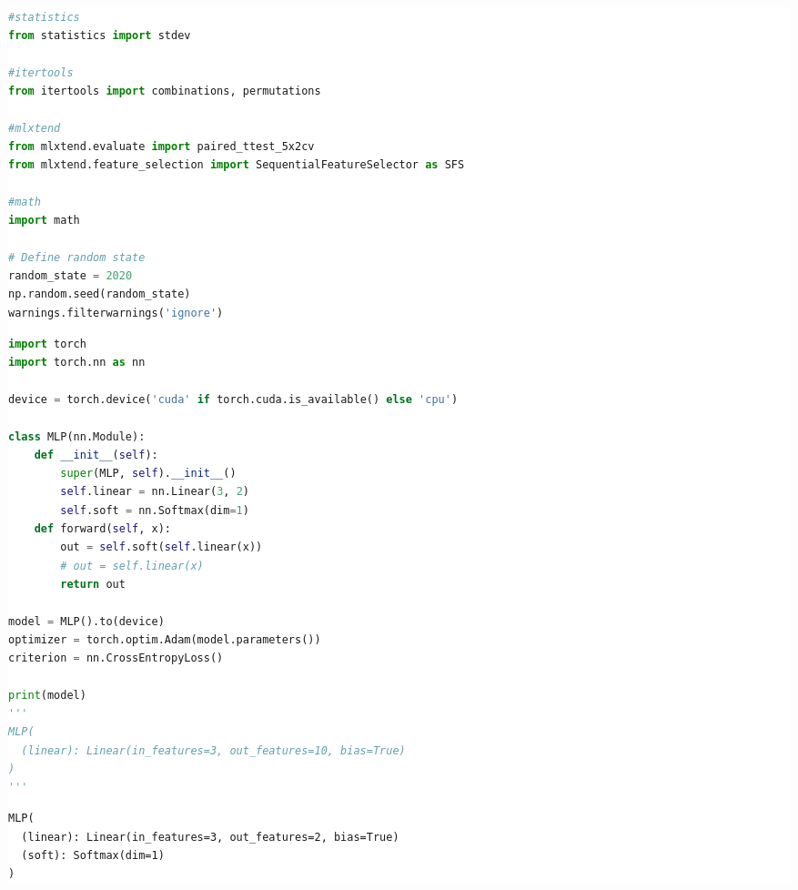 ```python
#statistics
from statistics import stdev 

#itertools
from itertools import combinations, permutations

#mlxtend
from mlxtend.evaluate import paired_ttest_5x2cv
from mlxtend.feature_selection import SequentialFeatureSelector as SFS

#math
import math

# Define random state
random_state = 2020
np.random.seed(random_state)
warnings.filterwarnings('ignore')
```


```python
import torch
import torch.nn as nn

device = torch.device('cuda' if torch.cuda.is_available() else 'cpu')

class MLP(nn.Module):
    def __init__(self):
        super(MLP, self).__init__()
        self.linear = nn.Linear(3, 2)
        self.soft = nn.Softmax(dim=1)
    def forward(self, x):
        out = self.soft(self.linear(x))
        # out = self.linear(x)
        return out

model = MLP().to(device)
optimizer = torch.optim.Adam(model.parameters())
criterion = nn.CrossEntropyLoss()

print(model)
'''
MLP(
  (linear): Linear(in_features=3, out_features=10, bias=True)
)
'''
```

    MLP(
      (linear): Linear(in_features=3, out_features=2, bias=True)
      (soft): Softmax(dim=1)
    )
    